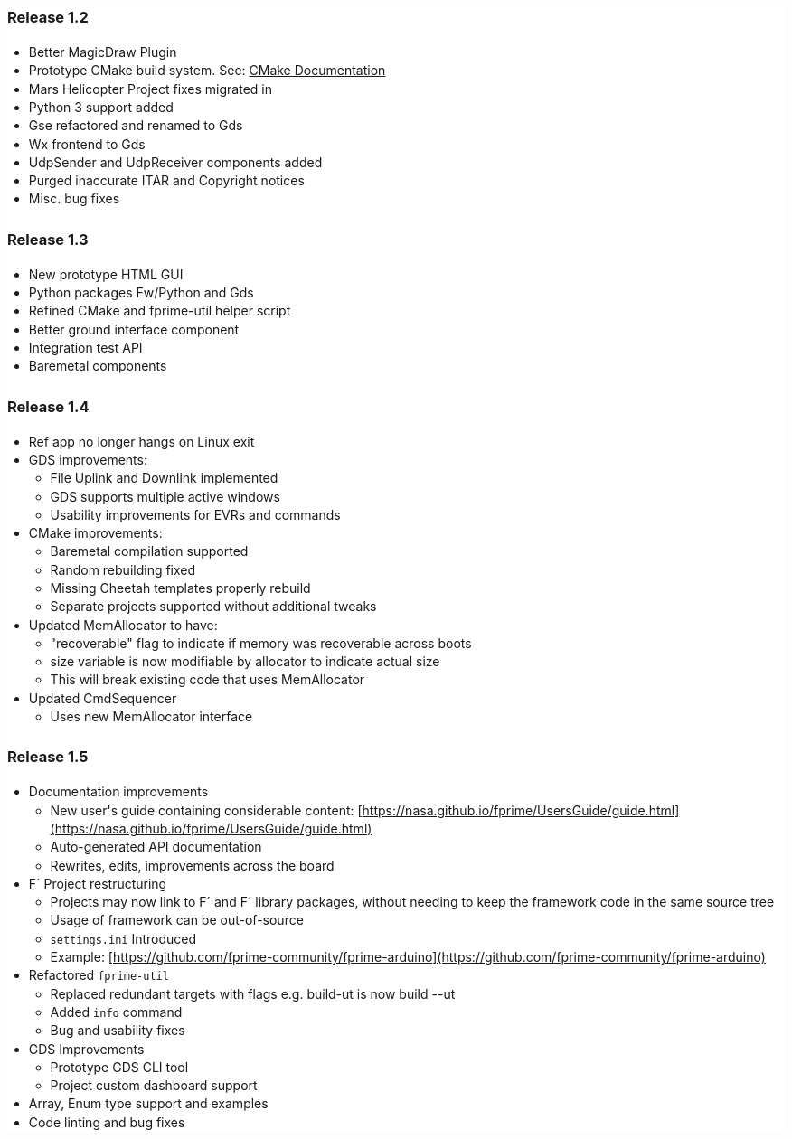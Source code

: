 ### Release 1.2

* Better MagicDraw Plugin
* Prototype CMake build system. See: [CMake Documentation](./docs/UsersGuide/cmake/cmake-intro.md)
* Mars Helicopter Project fixes migrated in
* Python 3 support added
* Gse refactored and renamed to Gds
* Wx frontend to Gds
* UdpSender and UdpReceiver components added
* Purged inaccurate ITAR and Copyright notices
* Misc. bug fixes

### Release 1.3

* New prototype HTML GUI
* Python packages Fw/Python and Gds
* Refined CMake and fprime-util helper script
* Better ground interface component
* Integration test API
* Baremetal components

### Release 1.4

* Ref app no longer hangs on Linux exit
* GDS improvements:
  * File Uplink and Downlink implemented
  * GDS supports multiple active windows
  * Usability improvements for EVRs and commands
* CMake improvements:
  * Baremetal compilation supported
  * Random rebuilding fixed
  * Missing Cheetah templates properly rebuild
  * Separate projects supported without additional tweaks
* Updated MemAllocator to have:
  * "recoverable" flag to indicate if memory was recoverable across boots
  * size variable is now modifiable by allocator to indicate actual size
  * This will break existing code that uses MemAllocator
* Updated CmdSequencer
  * Uses new MemAllocator interface

### Release 1.5

* Documentation improvements
  * New user's guide containing considerable content: [https://nasa.github.io/fprime/UsersGuide/guide.html](https://nasa.github.io/fprime/UsersGuide/guide.html)
  * Auto-generated API documentation
  * Rewrites, edits, improvements across the board
* F´ Project restructuring
  * Projects may now link to F´ and F´ library packages, without needing to keep the framework code in the same source tree
  * Usage of framework can be out-of-source
  * `settings.ini` Introduced
  * Example: [https://github.com/fprime-community/fprime-arduino](https://github.com/fprime-community/fprime-arduino)
* Refactored `fprime-util`
  * Replaced redundant targets with flags e.g. build-ut is now build --ut
  * Added `info` command
  * Bug and usability fixes
* GDS Improvements
  * Prototype GDS CLI tool
  * Project custom dashboard support
* Array, Enum type support and examples
* Code linting and bug fixes
